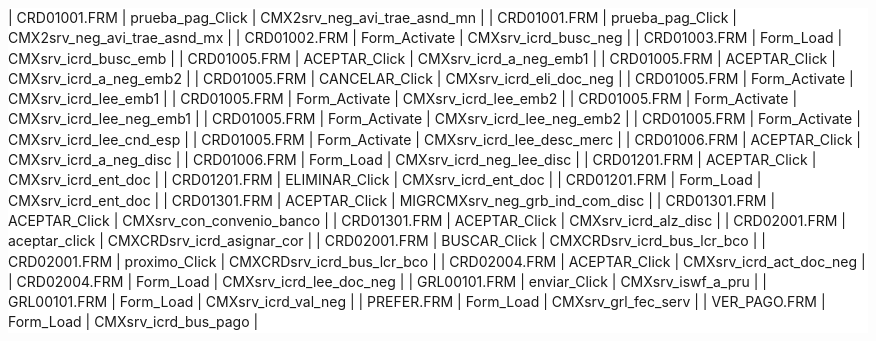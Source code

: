 | CRD01001.FRM | prueba_pag_Click | CMX2srv_neg_avi_trae_asnd_mn |
| CRD01001.FRM | prueba_pag_Click | CMX2srv_neg_avi_trae_asnd_mx |
| CRD01002.FRM | Form_Activate | CMXsrv_icrd_busc_neg |
| CRD01003.FRM | Form_Load | CMXsrv_icrd_busc_emb |
| CRD01005.FRM | ACEPTAR_Click | CMXsrv_icrd_a_neg_emb1 |
| CRD01005.FRM | ACEPTAR_Click | CMXsrv_icrd_a_neg_emb2 |
| CRD01005.FRM | CANCELAR_Click | CMXsrv_icrd_eli_doc_neg |
| CRD01005.FRM | Form_Activate | CMXsrv_icrd_lee_emb1 |
| CRD01005.FRM | Form_Activate | CMXsrv_icrd_lee_emb2 |
| CRD01005.FRM | Form_Activate | CMXsrv_icrd_lee_neg_emb1 |
| CRD01005.FRM | Form_Activate | CMXsrv_icrd_lee_neg_emb2 |
| CRD01005.FRM | Form_Activate | CMXsrv_icrd_lee_cnd_esp |
| CRD01005.FRM | Form_Activate | CMXsrv_icrd_lee_desc_merc |
| CRD01006.FRM | ACEPTAR_Click | CMXsrv_icrd_a_neg_disc |
| CRD01006.FRM | Form_Load | CMXsrv_icrd_neg_lee_disc |
| CRD01201.FRM | ACEPTAR_Click | CMXsrv_icrd_ent_doc |
| CRD01201.FRM | ELIMINAR_Click | CMXsrv_icrd_ent_doc |
| CRD01201.FRM | Form_Load | CMXsrv_icrd_ent_doc |
| CRD01301.FRM | ACEPTAR_Click | MIGRCMXsrv_neg_grb_ind_com_disc |
| CRD01301.FRM | ACEPTAR_Click | CMXsrv_con_convenio_banco |
| CRD01301.FRM | ACEPTAR_Click | CMXsrv_icrd_alz_disc |
| CRD02001.FRM | aceptar_click | CMXCRDsrv_icrd_asignar_cor |
| CRD02001.FRM | BUSCAR_Click | CMXCRDsrv_icrd_bus_lcr_bco |
| CRD02001.FRM | proximo_Click | CMXCRDsrv_icrd_bus_lcr_bco |
| CRD02004.FRM | ACEPTAR_Click | CMXsrv_icrd_act_doc_neg |
| CRD02004.FRM | Form_Load | CMXsrv_icrd_lee_doc_neg |
| GRL00101.FRM | enviar_Click | CMXsrv_iswf_a_pru |
| GRL00101.FRM | Form_Load | CMXsrv_icrd_val_neg |
| PREFER.FRM | Form_Load | CMXsrv_grl_fec_serv |
| VER_PAGO.FRM | Form_Load | CMXsrv_icrd_bus_pago |

